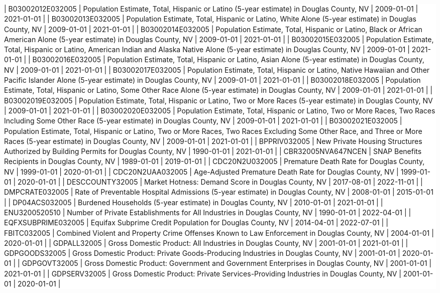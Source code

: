 | B03002012E032005          | Population Estimate, Total, Hispanic or Latino (5-year estimate) in Douglas County, NV                                                                                      | 2009-01-01          | 2021-01-01        |
| B03002013E032005          | Population Estimate, Total, Hispanic or Latino, White Alone (5-year estimate) in Douglas County, NV                                                                         | 2009-01-01          | 2021-01-01        |
| B03002014E032005          | Population Estimate, Total, Hispanic or Latino, Black or African American Alone (5-year estimate) in Douglas County, NV                                                     | 2009-01-01          | 2021-01-01        |
| B03002015E032005          | Population Estimate, Total, Hispanic or Latino, American Indian and Alaska Native Alone (5-year estimate) in Douglas County, NV                                             | 2009-01-01          | 2021-01-01        |
| B03002016E032005          | Population Estimate, Total, Hispanic or Latino, Asian Alone (5-year estimate) in Douglas County, NV                                                                         | 2009-01-01          | 2021-01-01        |
| B03002017E032005          | Population Estimate, Total, Hispanic or Latino, Native Hawaiian and Other Pacific Islander Alone (5-year estimate) in Douglas County, NV                                    | 2009-01-01          | 2021-01-01        |
| B03002018E032005          | Population Estimate, Total, Hispanic or Latino, Some Other Race Alone (5-year estimate) in Douglas County, NV                                                               | 2009-01-01          | 2021-01-01        |
| B03002019E032005          | Population Estimate, Total, Hispanic or Latino, Two or More Races (5-year estimate) in Douglas County, NV                                                                   | 2009-01-01          | 2021-01-01        |
| B03002020E032005          | Population Estimate, Total, Hispanic or Latino, Two or More Races, Two Races Including Some Other Race (5-year estimate) in Douglas County, NV                              | 2009-01-01          | 2021-01-01        |
| B03002021E032005          | Population Estimate, Total, Hispanic or Latino, Two or More Races, Two Races Excluding Some Other Race, and Three or More Races (5-year estimate) in Douglas County, NV     | 2009-01-01          | 2021-01-01        |
| BPPRIV032005              | New Private Housing Structures Authorized by Building Permits for Douglas County, NV                                                                                        | 1990-01-01          | 2021-01-01        |
| CBR32005NVA647NCEN        | SNAP Benefits Recipients in Douglas County, NV                                                                                                                              | 1989-01-01          | 2019-01-01        |
| CDC20N2U032005            | Premature Death Rate for Douglas County, NV                                                                                                                                 | 1999-01-01          | 2020-01-01        |
| CDC20N2UAA032005          | Age-Adjusted Premature Death Rate for Douglas County, NV                                                                                                                    | 1999-01-01          | 2020-01-01        |
| DESCCOUNTY32005           | Market Hotness: Demand Score in Douglas County, NV                                                                                                                          | 2017-08-01          | 2022-11-01        |
| DMPCRATE032005            | Rate of Preventable Hospital Admissions (5-year estimate) in Douglas County, NV                                                                                             | 2008-01-01          | 2015-01-01        |
| DP04ACS032005             | Burdened Households (5-year estimate) in Douglas County, NV                                                                                                                 | 2010-01-01          | 2021-01-01        |
| ENU3200520510             | Number of Private Establishments for All Industries in Douglas County, NV                                                                                                   | 1990-01-01          | 2022-04-01        |
| EQFXSUBPRIME032005        | Equifax Subprime Credit Population for Douglas County, NV                                                                                                                   | 2014-04-01          | 2022-07-01        |
| FBITC032005               | Combined Violent and Property Crime Offenses Known to Law Enforcement in Douglas County, NV                                                                                 | 2004-01-01          | 2020-01-01        |
| GDPALL32005               | Gross Domestic Product: All Industries in Douglas County, NV                                                                                                                | 2001-01-01          | 2021-01-01        |
| GDPGOODS32005             | Gross Domestic Product: Private Goods-Producing Industries in Douglas County, NV                                                                                            | 2001-01-01          | 2020-01-01        |
| GDPGOVT32005              | Gross Domestic Product: Government and Government Enterprises in Douglas County, NV                                                                                         | 2001-01-01          | 2021-01-01        |
| GDPSERV32005              | Gross Domestic Product: Private Services-Providing Industries in Douglas County, NV                                                                                         | 2001-01-01          | 2020-01-01        |